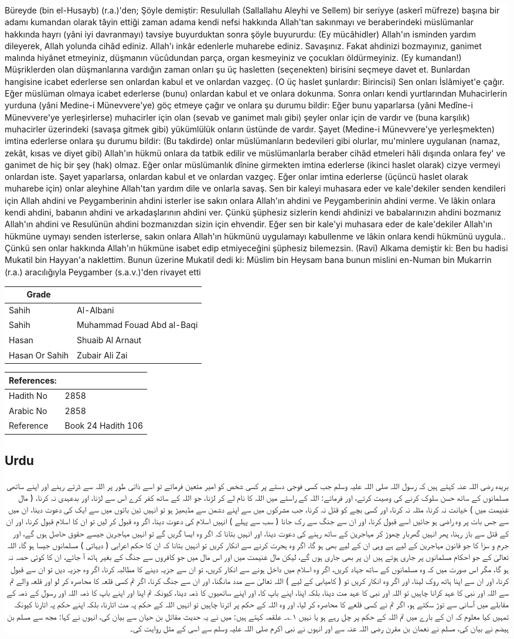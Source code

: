 Büreyde (bin el-Husayb) (r.a.)'den; Şöyle demiştir: Resulullah (Sallallahu Aleyhi ve Sellem) bir seriyye (askerî müfreze) başına bir adamı kumandan olarak tâyin ettiği zaman adama kendi nefsi hakkında Allah'tan sakınmayı ve beraberindeki müslümanlar hakkında hayrı (yâni iyi davranmayı) tavsiye buyurduktan sonra şöyle buyururdu: (Ey mücâhidler) Allah'ın isminden yardım dileyerek, Allah yolunda cihâd ediniz. Allah'ı inkâr edenlerle muharebe ediniz. Savaşınız. Fakat ahdinizi bozmayınız, ganimet malında hiyânet etmeyiniz, düşmanın vücûdundan parça, organ kesmeyiniz ve çocukları öldürmeyiniz. (Ey kumandan!) Müşriklerden olan düşmanlarına vardığın zaman onları şu üç hasletten (seçenekten) birisini seçmeye davet et. Bunlardan hangisine icabet ederlerse sen onlardan kabul et ve onlardan vazgeç. (O üç haslet şunlardır: Birincisi) Sen onları İslâmiyet'e çağır. Eğer müslüman olmaya icabet ederlerse (bunu) onlardan kabul et ve onlara dokunma. Sonra onları kendi yurtlarından Muhacirlerin yurduna (yâni Medine-i Münevvere'ye) göç etmeye çağır ve onlara şu durumu bildir: Eğer bunu yaparlarsa (yâni Medîne-i Münevvere'ye yerleşirlerse) muhacirler için olan (sevab ve ganimet malı gibi) şeyler onlar için de vardır ve (buna karşılık) muhacirler üzerindeki (savaşa gitmek gibi) yükümlülük onların üstünde de vardır. Şayet (Medine-i Münevvere'ye yerleşmekten) imtina ederlerse onlara şu durumu bildir: (Bu takdirde) onlar müslümanların bedevileri gibi olurlar, mu'minlere uygulanan (namaz, zekât, kısas ve diyet gibi) Allah'ın hükmü onlara da tatbik edilir ve müslümanlarla beraber cihâd etmeleri hâli dışında onlara fey' ve ganimet de hiç bir şey (hak) olmaz. Eğer onlar müslümanlık dînine girmekten imtina ederlerse (ikinci haslet olarak) cizye vermeyi onlardan iste. Şayet yaparlarsa, onlardan kabul et ve onlardan vazgeç. Eğer onlar imtina ederlerse (üçüncü haslet olarak muharebe için) onlar aleyhine Allah'tan yardım dile ve onlarla savaş. Sen bir kaleyi muhasara eder ve kale'dekiler senden kendileri için Allah ahdini ve Peygamberinin ahdini isterler ise sakın onlara Allah'ın ahdini ve Peygamberinin ahdini verme. Ve lâkin onlara kendi ahdini, babanın ahdini ve arkadaşlarının ahdini ver. Çünkü şüphesiz sizlerin kendi ahdinizi ve babalarınızın ahdini bozmanız Allah'ın ahdini ve Resulünün ahdini bozmanızdan sizin için ehvendir. Eğer sen bir kale'yi muhasara eder de kale'dekiler Allah'ın hükmüne uymayı senden isterlerse, sakın onlara Allah'ın hükmünü uygulamayı kabullenme ve lâkin onlara kendi hükmünü uygula.. Çünkü sen onlar hakkında Allah'ın hükmüne isabet edip etmiyeceğini şüphesiz bilemezsin. (Ravi) Alkama demiştir ki: Ben bu hadisi Mukatil bin Hayyan'a naklettim. Bunun üzerine Mukatil dedi ki: Müslim bin Heysam bana bunun mislini en-Numan bin Mukarrin (r.a.) aracılığıyla Peygamber (s.a.v.)'den rivayet etti
</div>
<div style={{backgroundColor:'#f8f9fa',padding:20, marginBottom: 10}}><table> <thead> <tr> <th>Grade</th> <th></th> </tr> </thead> <tbody> <tr><td>Sahih</td><td>Al-Albani</td></tr><tr><td>Sahih</td><td>Muhammad Fouad Abd al-Baqi</td></tr><tr><td>Hasan</td><td>Shuaib Al Arnaut</td></tr><tr><td>Hasan Or Sahih</td><td>Zubair Ali Zai</td></tr></tbody></table><table> <thead> <tr> <th>References:</th> <th></th> </tr> </thead> <tbody><tr><td>Hadith No</td><td>2858</td></tr><tr><td>Arabic No</td><td>2858</td></tr><tr><td>Reference</td><td>Book 24 Hadith 106</td></tr></tbody></table></div>

## Urdu


<div dir="rtl" lang="ur" style={{fontSize:'larger',backgroundColor:'#f8f9fa',padding:20}}>
بریدہ رضی اللہ عنہ کہتے ہیں کہ رسول اللہ صلی اللہ علیہ وسلم جب کسی فوجی دستے پر کسی شخص کو امیر متعین فرماتے تو اسے ذاتی طور پر اللہ سے ڈرتے رہنے اور اپنے ساتھی مسلمانوں کے ساتھ حسن سلوک کرنے کی وصیت کرتے، اور فرماتے: اللہ کے راستے میں اللہ کا نام لے کر لڑنا، جو اللہ کے ساتھ کفر کرے اس سے لڑنا، اور بدعہدی نہ کرنا، ( مال غنیمت میں ) خیانت نہ کرنا، مثلہ نہ کرنا، اور کسی بچے کو قتل نہ کرنا، جب مشرکوں میں سے اپنے دشمن سے مڈبھیڑ ہو تو انہیں تین باتوں میں سے ایک کی دعوت دینا، ان میں سے جس بات پر وہ راضی ہو جائیں اسے قبول کرنا، اور ان سے جنگ سے رک جانا ( سب سے پہلے ) انہیں اسلام کی دعوت دینا، اگر وہ قبول کر لیں تو ان کا اسلام قبول کرنا، اور ان کے قتل سے باز رہنا، پھر انہیں گھربار چھوڑ کر مہاجرین کے ساتھ رہنے کی دعوت دینا، اور انہیں بتانا کہ اگر وہ ایسا گریں گے تو انہیں مہاجرین جیسے حقوق حاصل ہوں گے، اور جرم و سزا کا جو قانون مہاجرین کے لیے ہے وہی ان کے لیے بھی ہو گا، اگر وہ ہجرت کرنے سے انکار کریں تو انہیں بتانا کہ ان کا حکم اعرابی ( دیہاتی ) مسلمانوں جیسا ہو گا، اللہ تعالیٰ کے جو احکام مسلمانوں پر جاری ہوتے ہیں ان پر بھی جاری ہوں گے، لیکن مال غنیمت میں اور اس مال میں جو کافروں سے جنگ کے بغیر ہاتھ آ جائے، ان کا کوئی حصہ نہ ہو گا، مگر اس صورت میں کہ وہ مسلمانوں کے ساتھ جہاد کریں، اگر وہ اسلام میں داخل ہونے سے انکار کریں، تو ان سے جزیہ دینے کا مطالبہ کرنا، اگر وہ جزیہ دیں تو ان سے قبول کرنا، اور ان سے اپنا ہاتھ روک لینا، اور اگر وہ انکار کریں تو ( کامیابی کے لیے ) اللہ تعالیٰ سے مدد مانگنا، اور ان سے جنگ کرنا، اگر تم کسی قلعہ کا محاصرہ کر لو اور قلعہ والے تم سے اللہ اور نبی کا عہد کرانا چاہیں تو اللہ اور نبی کا عہد مت دینا، بلکہ اپنا، اپنے باپ کا، اور اپنے ساتھیوں کا ذمہ دینا، کیونکہ تم اپنا اور اپنے باپ کا ذمہ اللہ اور رسول کے ذمہ کے مقابلے میں آسانی سے توڑ سکتے ہو، اگر تم نے کسی قلعے کا محاصرہ کر لیا، اور وہ اللہ کے حکم پر اترنا چاہیں تو انہیں اللہ کے حکم پہ مت اتارنا، بلکہ اپنے حکم پہ اتارنا کیونکہ تمہیں کیا معلوم کہ ان کے بارے میں تم اللہ کے حکم پر چل رہے ہو یا نہیں ۱؎۔ علقمہ کہتے ہیں: میں نے یہ حدیث مقاتل بن حیان سے بیان کی، انہوں نے کہا: مجھ سے مسلم بن ہیضم نے بیان کی، مسلم نے نعمان بن مقرن رضی اللہ عنہ سے اور انہوں نے نبی اکرم صلی اللہ علیہ وسلم سے اسی کے مثل روایت کی۔
</div>